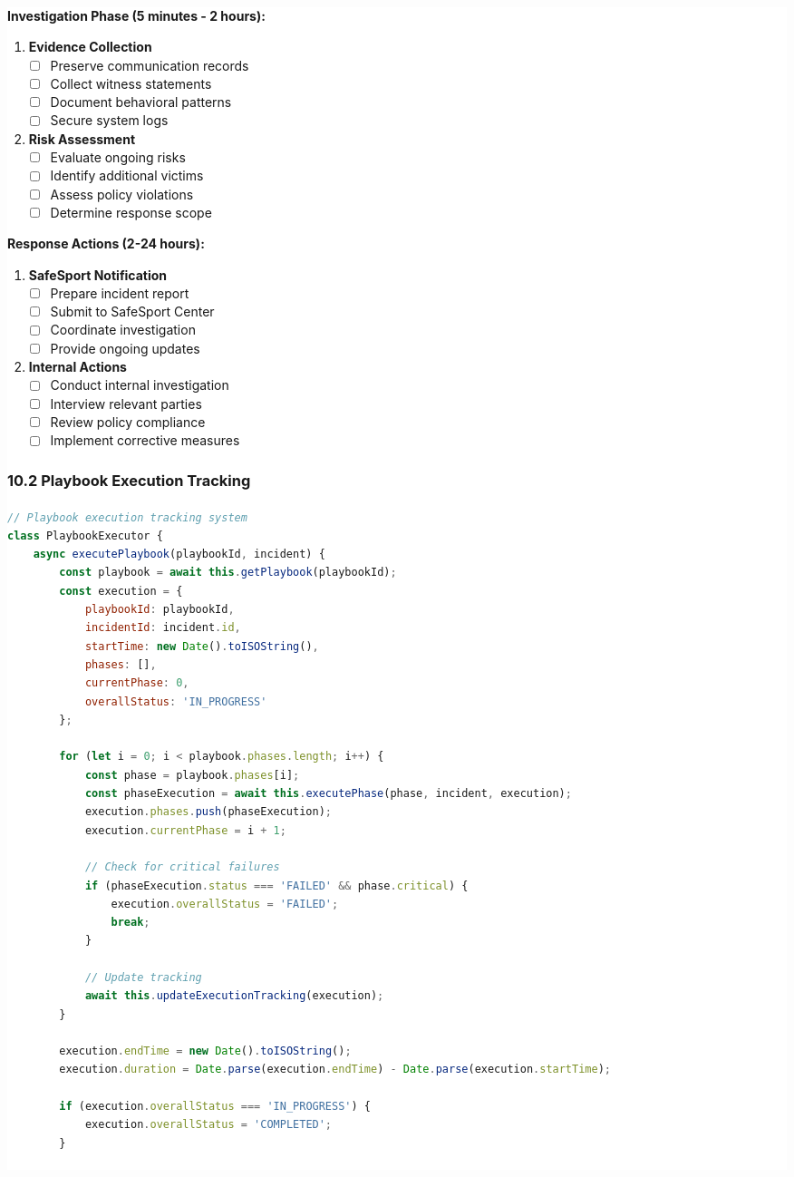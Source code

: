**Investigation Phase (5 minutes - 2 hours):**
1. **Evidence Collection**
   - [ ] Preserve communication records
   - [ ] Collect witness statements
   - [ ] Document behavioral patterns
   - [ ] Secure system logs

2. **Risk Assessment**
   - [ ] Evaluate ongoing risks
   - [ ] Identify additional victims
   - [ ] Assess policy violations
   - [ ] Determine response scope

**Response Actions (2-24 hours):**
1. **SafeSport Notification**
   - [ ] Prepare incident report
   - [ ] Submit to SafeSport Center
   - [ ] Coordinate investigation
   - [ ] Provide ongoing updates

2. **Internal Actions**
   - [ ] Conduct internal investigation
   - [ ] Interview relevant parties
   - [ ] Review policy compliance
   - [ ] Implement corrective measures

### 10.2 Playbook Execution Tracking

```javascript
// Playbook execution tracking system
class PlaybookExecutor {
    async executePlaybook(playbookId, incident) {
        const playbook = await this.getPlaybook(playbookId);
        const execution = {
            playbookId: playbookId,
            incidentId: incident.id,
            startTime: new Date().toISOString(),
            phases: [],
            currentPhase: 0,
            overallStatus: 'IN_PROGRESS'
        };
        
        for (let i = 0; i < playbook.phases.length; i++) {
            const phase = playbook.phases[i];
            const phaseExecution = await this.executePhase(phase, incident, execution);
            execution.phases.push(phaseExecution);
            execution.currentPhase = i + 1;
            
            // Check for critical failures
            if (phaseExecution.status === 'FAILED' && phase.critical) {
                execution.overallStatus = 'FAILED';
                break;
            }
            
            // Update tracking
            await this.updateExecutionTracking(execution);
        }
        
        execution.endTime = new Date().toISOString();
        execution.duration = Date.parse(execution.endTime) - Date.parse(execution.startTime);
        
        if (execution.overallStatus === 'IN_PROGRESS') {
            execution.overallStatus = 'COMPLETED';
        }
        
```